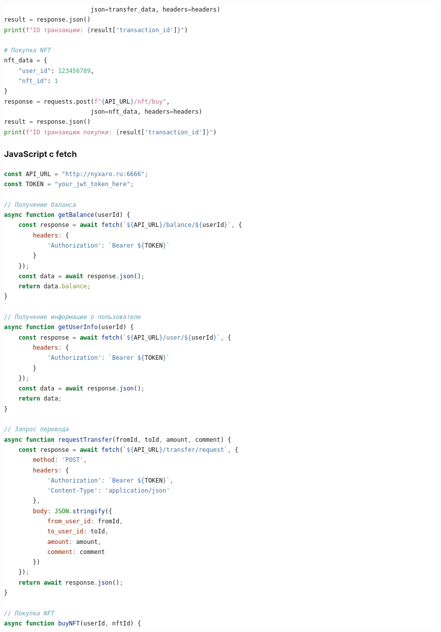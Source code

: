 ```python
                        json=transfer_data, headers=headers)
result = response.json()
print(f"ID транзакции: {result['transaction_id']}")

# Покупка NFT
nft_data = {
    "user_id": 123456789,
    "nft_id": 1
}
response = requests.post(f"{API_URL}/nft/buy", 
                        json=nft_data, headers=headers)
result = response.json()
print(f"ID транзакции покупки: {result['transaction_id']}")
```

### JavaScript с fetch

```javascript
const API_URL = "http://nyxaro.ru:6666";
const TOKEN = "your_jwt_token_here";

// Получение баланса
async function getBalance(userId) {
    const response = await fetch(`${API_URL}/balance/${userId}`, {
        headers: {
            'Authorization': `Bearer ${TOKEN}`
        }
    });
    const data = await response.json();
    return data.balance;
}

// Получение информации о пользователе
async function getUserInfo(userId) {
    const response = await fetch(`${API_URL}/user/${userId}`, {
        headers: {
            'Authorization': `Bearer ${TOKEN}`
        }
    });
    const data = await response.json();
    return data;
}

// Запрос перевода
async function requestTransfer(fromId, toId, amount, comment) {
    const response = await fetch(`${API_URL}/transfer/request`, {
        method: 'POST',
        headers: {
            'Authorization': `Bearer ${TOKEN}`,
            'Content-Type': 'application/json'
        },
        body: JSON.stringify({
            from_user_id: fromId,
            to_user_id: toId,
            amount: amount,
            comment: comment
        })
    });
    return await response.json();
}

// Покупка NFT
async function buyNFT(userId, nftId) {
```